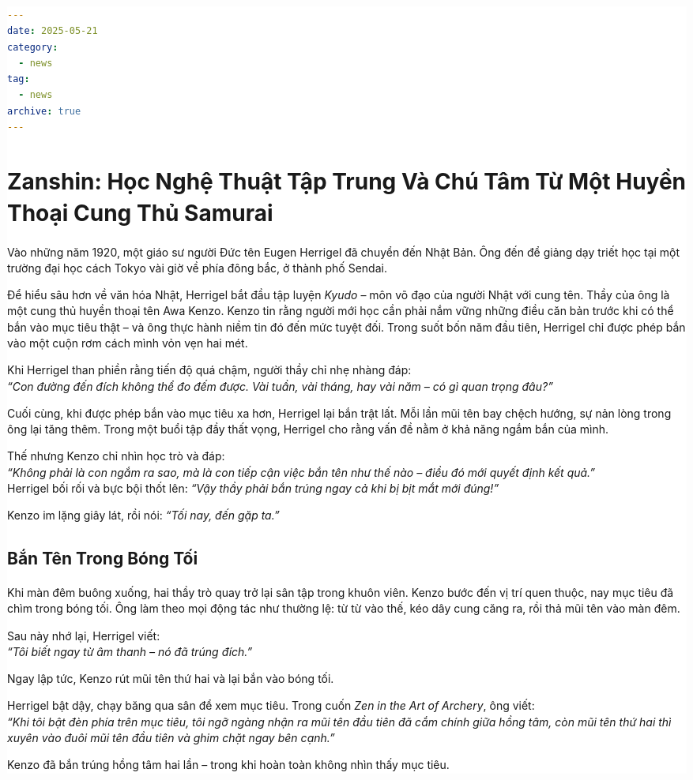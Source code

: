 ```yaml
---
date: 2025-05-21
category:
  - news
tag:
  - news
archive: true
---
```

# Zanshin: Học Nghệ Thuật Tập Trung Và Chú Tâm Từ Một Huyền Thoại Cung Thủ Samurai

Vào những năm 1920, một giáo sư người Đức tên Eugen Herrigel đã chuyển đến Nhật Bản. Ông đến để giảng dạy triết học tại một trường đại học cách Tokyo vài giờ về phía đông bắc, ở thành phố Sendai.

Để hiểu sâu hơn về văn hóa Nhật, Herrigel bắt đầu tập luyện _Kyudo_ – môn võ đạo của người Nhật với cung tên. Thầy của ông là một cung thủ huyền thoại tên Awa Kenzo. Kenzo tin rằng người mới học cần phải nắm vững những điều căn bản trước khi có thể bắn vào mục tiêu thật – và ông thực hành niềm tin đó đến mức tuyệt đối. Trong suốt bốn năm đầu tiên, Herrigel chỉ được phép bắn vào một cuộn rơm cách mình vỏn vẹn hai mét.

Khi Herrigel than phiền rằng tiến độ quá chậm, người thầy chỉ nhẹ nhàng đáp:  
_“Con đường đến đích không thể đo đếm được. Vài tuần, vài tháng, hay vài năm – có gì quan trọng đâu?”_

Cuối cùng, khi được phép bắn vào mục tiêu xa hơn, Herrigel lại bắn trật lất. Mỗi lần mũi tên bay chệch hướng, sự nản lòng trong ông lại tăng thêm. Trong một buổi tập đầy thất vọng, Herrigel cho rằng vấn đề nằm ở khả năng ngắm bắn của mình.

Thế nhưng Kenzo chỉ nhìn học trò và đáp:  
_“Không phải là con ngắm ra sao, mà là con tiếp cận việc bắn tên như thế nào – điều đó mới quyết định kết quả.”_  
Herrigel bối rối và bực bội thốt lên: _“Vậy thầy phải bắn trúng ngay cả khi bị bịt mắt mới đúng!”_

Kenzo im lặng giây lát, rồi nói: _“Tối nay, đến gặp ta.”_

## Bắn Tên Trong Bóng Tối

Khi màn đêm buông xuống, hai thầy trò quay trở lại sân tập trong khuôn viên. Kenzo bước đến vị trí quen thuộc, nay mục tiêu đã chìm trong bóng tối. Ông làm theo mọi động tác như thường lệ: từ từ vào thế, kéo dây cung căng ra, rồi thả mũi tên vào màn đêm.

Sau này nhớ lại, Herrigel viết:  
_“Tôi biết ngay từ âm thanh – nó đã trúng đích.”_

Ngay lập tức, Kenzo rút mũi tên thứ hai và lại bắn vào bóng tối.

Herrigel bật dậy, chạy băng qua sân để xem mục tiêu. Trong cuốn _Zen in the Art of Archery_, ông viết:  
_“Khi tôi bật đèn phía trên mục tiêu, tôi ngỡ ngàng nhận ra mũi tên đầu tiên đã cắm chính giữa hồng tâm, còn mũi tên thứ hai thì xuyên vào đuôi mũi tên đầu tiên và ghim chặt ngay bên cạnh.”_

Kenzo đã bắn trúng hồng tâm hai lần – trong khi hoàn toàn không nhìn thấy mục tiêu.
